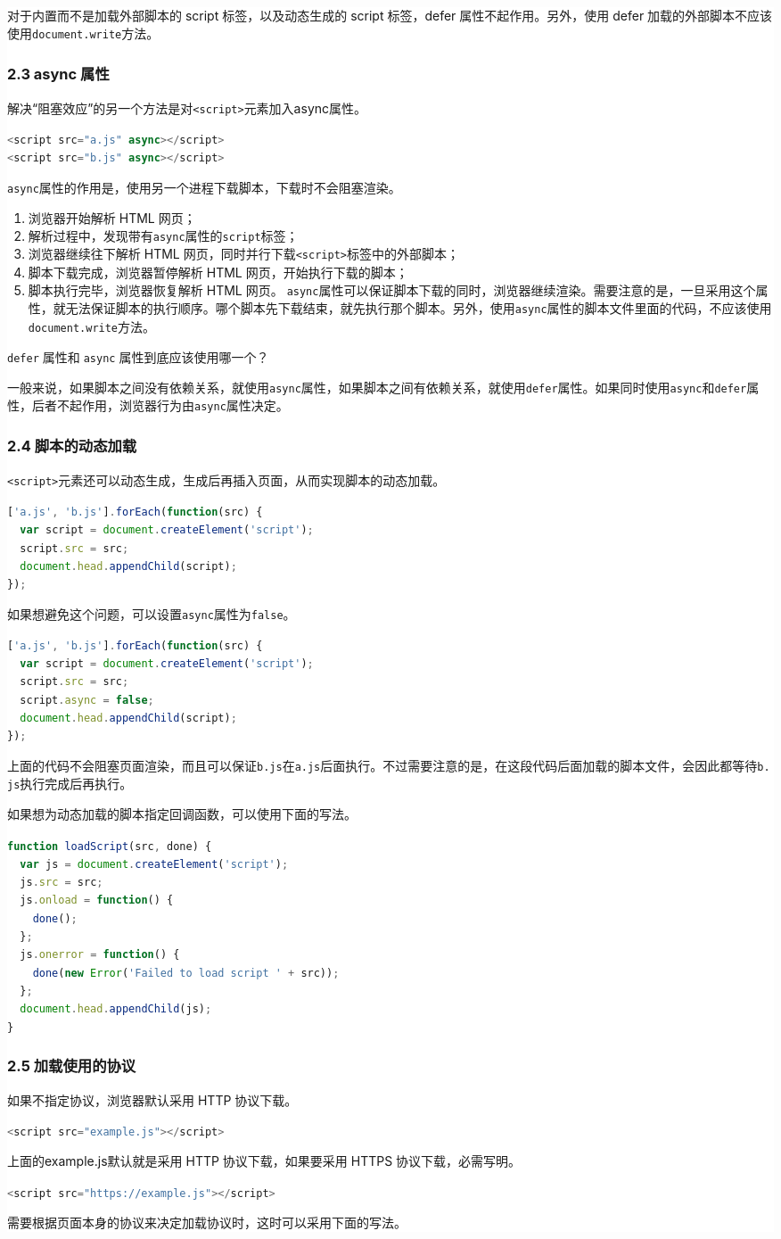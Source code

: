 对于内置而不是加载外部脚本的 script 标签，以及动态生成的 script 标签，defer 属性不起作用。另外，使用 defer 加载的外部脚本不应该使用`document.write`方法。
### 2.3 async 属性
解决“阻塞效应”的另一个方法是对`<script>`元素加入async属性。
```javascript
<script src="a.js" async></script>
<script src="b.js" async></script>
```
`async`属性的作用是，使用另一个进程下载脚本，下载时不会阻塞渲染。
1. 浏览器开始解析 HTML 网页；
2. 解析过程中，发现带有`async`属性的`script`标签；
3. 浏览器继续往下解析 HTML 网页，同时并行下载`<script>`标签中的外部脚本；
4. 脚本下载完成，浏览器暂停解析 HTML 网页，开始执行下载的脚本；
5. 脚本执行完毕，浏览器恢复解析 HTML 网页。
`async`属性可以保证脚本下载的同时，浏览器继续渲染。需要注意的是，一旦采用这个属性，就无法保证脚本的执行顺序。哪个脚本先下载结束，就先执行那个脚本。另外，使用`async`属性的脚本文件里面的代码，不应该使用`document.write`方法。

`defer` 属性和 `async` 属性到底应该使用哪一个？

一般来说，如果脚本之间没有依赖关系，就使用`async`属性，如果脚本之间有依赖关系，就使用`defer`属性。如果同时使用`async`和`defer`属性，后者不起作用，浏览器行为由`async`属性决定。
### 2.4 脚本的动态加载
`<script>`元素还可以动态生成，生成后再插入页面，从而实现脚本的动态加载。
```javascript
['a.js', 'b.js'].forEach(function(src) {
  var script = document.createElement('script');
  script.src = src;
  document.head.appendChild(script);
});
```
如果想避免这个问题，可以设置`async`属性为`false`。
```javascript
['a.js', 'b.js'].forEach(function(src) {
  var script = document.createElement('script');
  script.src = src;
  script.async = false;
  document.head.appendChild(script);
});
```
上面的代码不会阻塞页面渲染，而且可以保证`b.js`在`a.js`后面执行。不过需要注意的是，在这段代码后面加载的脚本文件，会因此都等待`b.js`执行完成后再执行。

如果想为动态加载的脚本指定回调函数，可以使用下面的写法。
```javascript
function loadScript(src, done) {
  var js = document.createElement('script');
  js.src = src;
  js.onload = function() {
    done();
  };
  js.onerror = function() {
    done(new Error('Failed to load script ' + src));
  };
  document.head.appendChild(js);
}
```
### 2.5 加载使用的协议
如果不指定协议，浏览器默认采用 HTTP 协议下载。
```javascript
<script src="example.js"></script>
```
上面的example.js默认就是采用 HTTP 协议下载，如果要采用 HTTPS 协议下载，必需写明。
```javascript
<script src="https://example.js"></script>
```
需要根据页面本身的协议来决定加载协议时，这时可以采用下面的写法。
```javascript
```